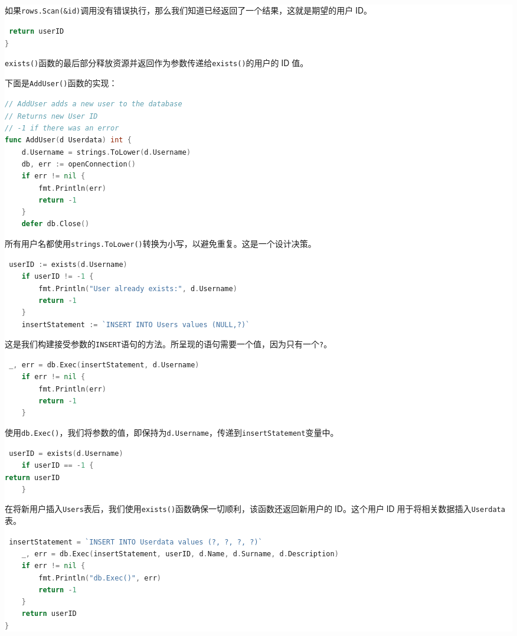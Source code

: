 如果`rows.Scan(&id)`调用没有错误执行，那么我们知道已经返回了一个结果，这就是期望的用户 ID。

```go
 return userID
} 
```

`exists()`函数的最后部分释放资源并返回作为参数传递给`exists()`的用户的 ID 值。

下面是`AddUser()`函数的实现：

```go
// AddUser adds a new user to the database
// Returns new User ID
// -1 if there was an error
func AddUser(d Userdata) int {
    d.Username = strings.ToLower(d.Username)
    db, err := openConnection()
    if err != nil {
        fmt.Println(err)
        return -1
    }
    defer db.Close() 
```

所有用户名都使用`strings.ToLower()`转换为小写，以避免重复。这是一个设计决策。

```go
 userID := exists(d.Username)
    if userID != -1 {
        fmt.Println("User already exists:", d.Username)
        return -1
    }
    insertStatement := `INSERT INTO Users values (NULL,?)` 
```

这是我们构建接受参数的`INSERT`语句的方法。所呈现的语句需要一个值，因为只有一个`?`。

```go
 _, err = db.Exec(insertStatement, d.Username)
    if err != nil {
        fmt.Println(err)
        return -1
    } 
```

使用`db.Exec()`，我们将参数的值，即保持为`d.Username`，传递到`insertStatement`变量中。

```go
 userID = exists(d.Username)
    if userID == -1 {
return userID
    } 
```

在将新用户插入`Users`表后，我们使用`exists()`函数确保一切顺利，该函数还返回新用户的 ID。这个用户 ID 用于将相关数据插入`Userdata`表。

```go
 insertStatement = `INSERT INTO Userdata values (?, ?, ?, ?)`
    _, err = db.Exec(insertStatement, userID, d.Name, d.Surname, d.Description)
    if err != nil {
        fmt.Println("db.Exec()", err)
        return -1
    }
    return userID
} 
```
